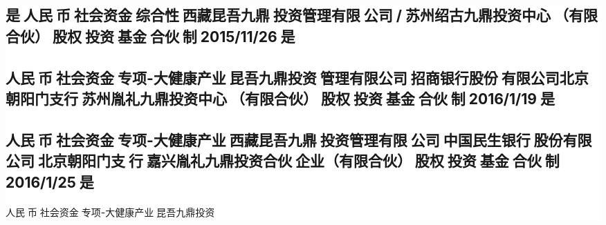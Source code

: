 是
人民
币
社会资金
综合性
西藏昆吾九鼎
投资管理有限
公司
/
苏州绍古九鼎投资中心
（有限合伙）
股权
投资
基金
合伙
制
2015/11/26
是
-
人民
币
社会资金
专项-大健康产业
昆吾九鼎投资
管理有限公司
招商银行股份
有限公司北京
朝阳门支行
苏州胤礼九鼎投资中心
（有限合伙）
股权
投资
基金
合伙
制
2016/1/19
是
-
人民
币
社会资金
专项-大健康产业
西藏昆吾九鼎
投资管理有限
公司
中国民生银行
股份有限公司
北京朝阳门支
行
嘉兴胤礼九鼎投资合伙
企业（有限合伙）
股权
投资
基金
合伙
制
2016/1/25
是
-
人民
币
社会资金
专项-大健康产业
昆吾九鼎投资